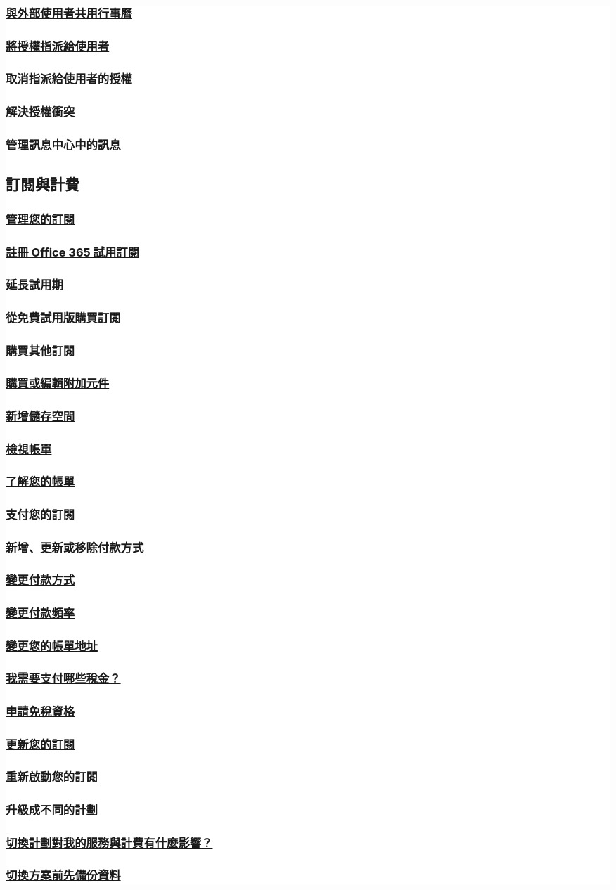 ### [與外部使用者共用行事曆](manage/share-calendars-with-external-users.md)
### [將授權指派給使用者](manage/assign-licenses-to-users.md)
### [取消指派給使用者的授權](manage/remove-licenses-from-users.md)
### [解決授權衝突](manage/resolve-license-conflicts.md) 
### [管理訊息中心中的訊息](manage/manage-messages.md) 
## 訂閱與計費
### [管理您的訂閱](../commerce/subscriptions-and-billing.md)
### [註冊 Office 365 試用訂閱](../commerce/sign-up-for-office-365-trial.md)
### [延長試用期](../commerce/extend-your-trial.md)
### [從免費試用版購買訂閱](../commerce/buy-a-subscription-from-your-free-trial.md)
### [購買其他訂閱](../commerce/buy-another-subscription.md)
### [購買或編輯附加元件](../commerce/buy-or-edit-an-add-on.md)
### [新增儲存空間](../commerce/add-storage-space.md)
### [檢視帳單](../commerce/billing-and-payments/view-your-bill-or-invoice.md)
### [了解您的帳單](../commerce/billing-and-payments/understand-your-invoice2.md)
### [支付您的訂閱](../commerce/billing-and-payments/pay-for-your-subscription.md)
### [新增、更新或移除付款方式](../commerce/billing-and-payments/add-update-or-remove-credit-card-or-bank-account.md)
### [變更付款方式](../commerce/billing-and-payments/change-payment-method.md)
### [變更付款頻率](../commerce/billing-and-payments/change-payment-frequency.md)
### [變更您的帳單地址](../commerce/billing-and-payments/change-your-billing-addresses.md)
### [我需要支付哪些稅金？](../commerce/billing-and-payments/what-tax-will-i-be-charged.md)
### [申請免稅資格](../commerce/billing-and-payments/apply-for-tax-exempt-status.md)
### [更新您的訂閱](../commerce/subscriptions/renew-your-subscription.md)
### [重新啟動您的訂閱](../commerce/subscriptions/reactivate-your-subscription.md)
### [升級成不同的計劃](../commerce/subscriptions/upgrade-to-different-plan.md)
### [切換計劃對我的服務與計費有什麼影響？](../commerce/subscriptions/what-does-switching-plans-do-to-my-service-and-billing.md)
### [切換方案前先備份資料](../commerce/subscriptions/back-up-data-before-switching-plans.md)